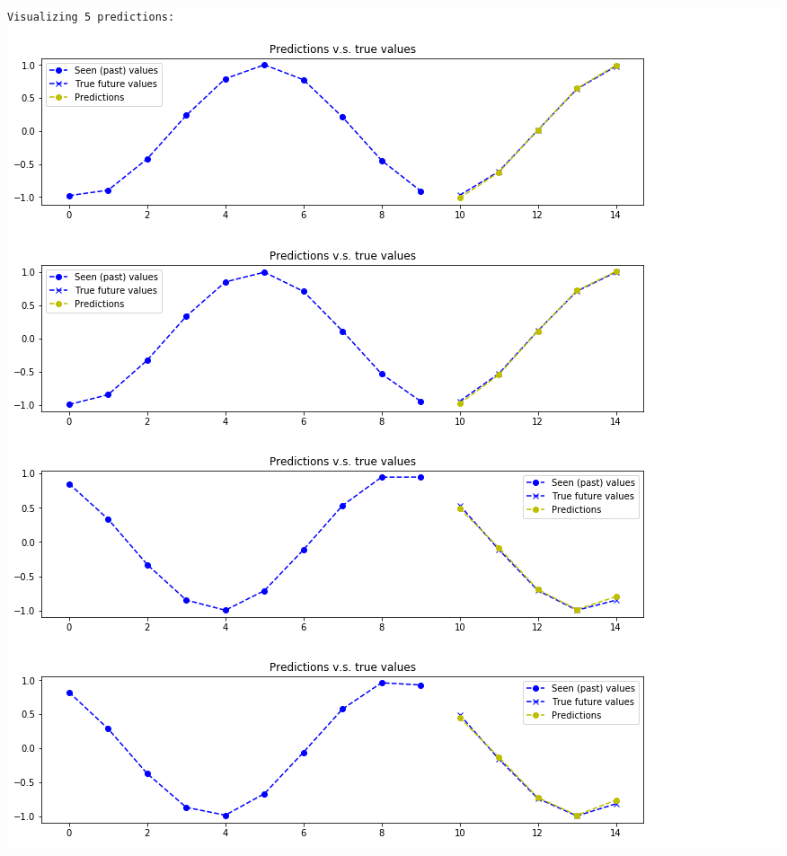 
    Visualizing 5 predictions:



![png](seq2seq-model-training-exporting_files/seq2seq-model-training-exporting_20_35.png)



![png](seq2seq-model-training-exporting_files/seq2seq-model-training-exporting_20_36.png)



![png](seq2seq-model-training-exporting_files/seq2seq-model-training-exporting_20_37.png)



![png](seq2seq-model-training-exporting_files/seq2seq-model-training-exporting_20_38.png)
